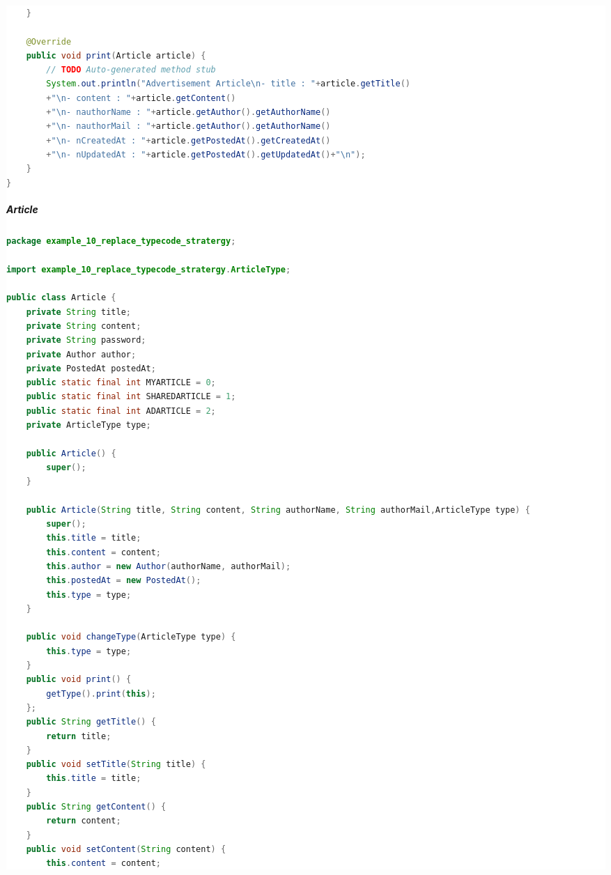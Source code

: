 ```java
	}

	@Override
	public void print(Article article) {
		// TODO Auto-generated method stub
		System.out.println("Advertisement Article\n- title : "+article.getTitle()
		+"\n- content : "+article.getContent()
		+"\n- nauthorName : "+article.getAuthor().getAuthorName()
		+"\n- nauthorMail : "+article.getAuthor().getAuthorName()
		+"\n- nCreatedAt : "+article.getPostedAt().getCreatedAt()
		+"\n- nUpdatedAt : "+article.getPostedAt().getUpdatedAt()+"\n");
	}
}
```

##### Article
```java
package example_10_replace_typecode_stratergy;

import example_10_replace_typecode_stratergy.ArticleType;

public class Article {
	private String title;
	private String content;
	private String password;
	private Author author;
	private PostedAt postedAt;
	public static final int MYARTICLE = 0;
	public static final int SHAREDARTICLE = 1;
	public static final int ADARTICLE = 2;
	private ArticleType type;

	public Article() {
		super();
	}

	public Article(String title, String content, String authorName, String authorMail,ArticleType type) {
		super();
		this.title = title;
		this.content = content;
		this.author = new Author(authorName, authorMail);
		this.postedAt = new PostedAt();
		this.type = type;
	}

	public void changeType(ArticleType type) {
		this.type = type;
	}
	public void print() {
		getType().print(this);
	};
	public String getTitle() {
		return title;
	}
	public void setTitle(String title) {
		this.title = title;
	}
	public String getContent() {
		return content;
	}
	public void setContent(String content) {
		this.content = content;
```